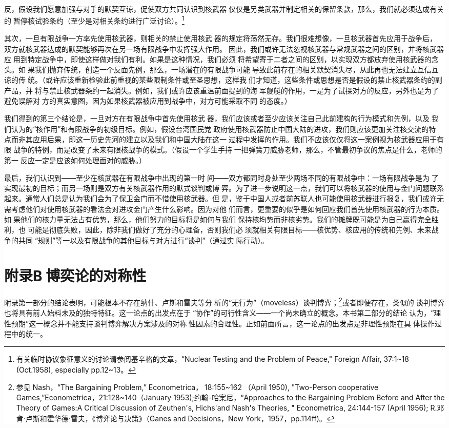 反，假设我们愿意加强与对手的默契互谅，促使双方共同认识到核武器
仅仅是另类武器并制定相关的保留条款，那么，我们就必须达成有关的
暂停核试验条约（至少是对相关条约进行广泛讨论）。[^11-1]

  其次，一旦有限战争一方率先使用核武器，则相关的禁止使用核武
器的规定将荡然无存。我们很难想像，一旦核武器首先应用于战争后，
双方就核武器达成的默契能够再次在另一场有限战争中发挥强大作用。
因此，我们或许无法忽视核武器与常规武器之间的区别，并将核武器应
用到特定战争中，即使这样做对我们有利。如果是这种情况，我们必须
将希望寄于二者之间的区别，以实现双方都放弃使用核武器的念头。如
果我们抛弃传统，创造一个反面先例，那么，一场潜在的有限战争可能
导致此前存在的相关默契消失尽，从此再也无法建立互信互谅的传
统。（或许应该重新检验此前重视的某些限制条件或至圣思想，这样我
们才知道，这些条件或思想是否是假设的禁止核武器条约的副产品，并
将与禁止核武器条约一起消失。例如，我们或许应该重温前面提到的海
军舰艇的作用，一是为了试探对方的反应，另外也是为了避免误解对
方的真实意图，因为如果核武器被应用到战争中，对方可能采取不同
的态度。）

[^11-1]: 有关临时协议象征意义的讨论请参阅基辛格的文章，“Nuclear Testing and the Problem of Peace," Foreign Affair, 37:1~18 (Oct.1958), especially pp.12~13。

  我们得到的第三个结论是，一旦对方在有限战争中首先使用核武
器，我们应该或者至少应该关注自己此前建构的行为模式和先例，以及
我们认为的“核作用”和有限战争的初级目标。例如，假设台湾国民党
政府使用核武器防止中国大陆的进攻，我们则应该更加关注核交流的特
点而非其应用后果，即这一历史先河的建立以及我们和中国大陆在这一
过程中发挥的作用。我们不应该仅仅将这一案例视为核武器应用于有限
战争的特例，而是改变了未来有限核战争的模式。（假设一个学生手持
一把弹簧刀威胁老师，那么，不管最初争议的焦点是什么，老师的第一
反应一定是应该如何处理面对的威胁。）

  最后，我们认识到——至少在核武器在有限战争中出现的第一时
间——双方都同时身处至少两场不同的有限战争中：一场有限战争是为
了实现最初的目标；而另一场则是双方有关核武器作用的默式谈判或博
弈。为了进一步说明这一点，我们可以将核武器的使用与金门问题联系
起来。通常人们总是认为我们会为了保卫金门而不惜使用核武器。但
是，鉴于中国人或者前苏联人也可能使用核武器进行报复，我们或许无
需考虑他们对使用核武器的看法会对进攻金门产生什么影响。因为对他
们而言，更重要的似乎是如何回应我们首先使用核武器的行为本质。如
果他们的核力量无法占有优势，那么，他们努力的目标将是如何与我们
保持核均势而非核劣势。我们的摊牌既可能是为自己赢得完全胜利，也
可能是彻底失败，因此，除非我们做好了充分的心理备，否则我们必
须就相关有限目标——核优势、核应用的传统和先例、未来战争的共同
“规则”等一以及有限战争的其他目标与对方进行“谈判”（通过实
际行动）。


# 附录B 博奕论的对称性

附录第一部分的结论表明，可能根本不存在纳什、卢斯和雷夫等分
析的“无行为”（moveless）谈判博弈；[^11-2]或者即便存在，类似的
谈判博弈也将具有前人始料未及的独特特征。这一论点的出发点在于
“协作”的可行性含义——一个尚未确立的概念。本书第二部分的结论
认为，“理性预期”这一概念并不能支持谈判博弈解决方案涉及的对称
性因素的合理性。正如前面所言，这一论点的出发点是非理性预期在具
体操作过程中的统一。


[^11-2]: 参见 Nash，“The Bargaining Problem,” Econometrica， 18:155~162 （April 1950), "Two-Person cooperative Games,”Econometrica，21:128~140（January 1953);约翰-哈案尼，“Approaches to the Bargaining Problem Before and After the Theory of Games:A Critical Discussion of Zeuthen's, Hichs'and Nash's Theories, " Econometrica, 24:144-157 (April 1956); R.邓肯·卢斯和霍华德·雷夫，《博弈论与决策》（Ganes and Decisions，New York，1957，pp.114ff)。
[^11-3]: 实际上，卢斯和雷夫参照收益矩阵和下面的三个假设定义二人博弈：（1）博弈一方的预演信息必须准确无误地传递给对方；（2）博弈选手达成的所有协议均具有强制约束力，并受到博弈规则的保护；（3）博弈一方对博弈结果的评价不受预演谈判的影响。《博弈论和决策》，第144页。
[^11-4]: 约翰·哈桑尼，“博弈论产生前后的谈判方法：有关朱森、希茨和纳什理论的重要研究”Econometrica, 24:149 (April 1956). 
[^11-5]: 虽然这里讨论的博弈场景是人为设计并非现实存在的抽象模型，但是这一模型有助于验证在虚构的抽象模型中，假定行为结构完全对称以及将非对称性看做是特例、对称性普遍存在是否其有积极意义。
[^11-6]: 巧合的是，只要我们坚持对称行为规则，即当结束的钟声敲响时，双方都可以“平等地改变自己的选择”，那么选手可以随时改变自己的选择完全不影响这一结论的效力。
[^11-7]: 这只是一个机制假设，即在重新选择的过程中，一方可以坚持原有的决定，也可重新选择。但是，如果选手是在午夜前一分钟或半分钟做出的选择是最后的选择，那么，这一情况将变得更加复杂，因为这一选择过程不可能重新开始，除非最后一分钟过后，关键点也随之过去。在后面的论述中，我们还会涉及这一问题。
[^11-8]: 纳什在其1959年的文章“二人合作博弈”中引入了一个博弈场景。该博弈场景在其后期呈现出明显的默式特征。这一场景与合作博弈的关系给了我们很大启发，有助于我们发掘在相关的合作博弈场景中影响选手“理性预期判断”（暗示的结果）的各种因素。作者认为，如果对称性行为结构得到严格的遵循，上述的关系就应该是机制问题，而非理智问题。同时，作者还认为严格意义上的对称性很难或者根本不可能准确地定义我们研究的终极课题——相应的非默式博弈。
[^11-9]: 需要强调的是，取决于清晰可见的零点的谈判博弈解决方法（纳什和哈桑尼提出的解决方法）——即选手无法取得共识时得到的惟一结果——无法适用于以选择矩阵为基础的合作博弈场景。根据规则规定，这样的矩阵没有零点（除了对角线外，所有收益均为零）结果，不存在个“标准形式”既包含凸区域，又与零点相联系，除非存在一个完全充分的理论“解决”默式博弈问题（以选手重视的方式操作）。或许有人根据卢斯和雷夫的观点将徒手的“安全底线”（最大最小值）作为零点。但是由于存在仲裁因素和以假设为前提，所以，选手双方的默式博弈只能以这种方式取得成功。假设前提，特别是包含有效的完全战略点的假设（如布雷思韦特理论和后面脚注中涉及的卢斯和雷夫理论），很容易被实证所推翻，因为其前提是理性选手在缺乏沟通的情况下无法协调战略选择，尽管他们在面临选择冲突时可以有所举措。
[^11-10]: 当选手双方面对一个分配对象时，如货币，那么相应规则将是他们必须根据双方在房子消除“交叠”（overlap）后做出的选择分配。一方的所得和对方的默许让步相同，例如一方在博弈最后阶段要求得到全部的65%，而另一方为55%，那么，第二方让出了35%，第一方让出了45%，这些数额即为争议之外的部分并构戒“协议”部分（下面的脚注中有所体现），零点的潜在不明确是哈维·瓦格纳（HarveyWagner）和约翰·哈桑尼所讨论的问题，“Rejoinder on the Bargaining Problem" Southern Economic Journal, 24:280-482. (April 1958).
[^11-11]: 这里，我们似乎能从分析中得出其他有利结论，即为了建构“真正的”合作（非默式）博弈和确立协议的规范定义而进行的分析研究将必然扭曲最终的默式博弈，因此，选手双方必须在警钟响起或遭受全面损失之前达成强制性协议。现在，选手为了在钟声响起之前达成协议，必须定义自己的“协议”概念。假设他们的定义与我们先前的定义类似，那么，他们需要做的是尽快将破坏后的合作博弈还原到完好状态，并且需要将新的博弈场最缩短一分多钟，而如果是默式博弈则需要缩短两分多钟。
[^11-12]: 有一个与前面脚注相关的细节或许值得深入探讨。假设一方需要花费一分钟提出条件或修改提出的条件：（与以前的版本相比）记录一个新条件的过程一旦开始就无法停止，除非整个过程结束。按照这一程序，双方在博弈结束前一分钟提出的任何条件都将是终极条件。如果这一终极条件在博弈结束前没有成功地传递给对方，则意味着博弈本质上没有变化。“同时性”现在意味着选手在各自的最后一分钟出于实际考虑，在做出自己选择的同时都无法看到对方提出的最后条件，无论这个条件是在最后一分钟的什么时候提出。但是，如果一方将自己的条件写在一个可见的板上，并掩藏一分钟以供记录在案，那么，对方将能够在最后数秒内看到这一条件，尽管他已经来不及修改自己的条件，除非推迟一分钟。（或者假设一旦各自条件记录在案，选手将无法看到被此的选择。）在这种情况下，如果双方不是在最后一分钟同时提出各自的条件，那么，较晚做出选择的一方无疑完全知道对方的选择，结果较易做出选择的一方只能接受前者的条件，因为这是他获胜的惟一机会，除此之外，别无选择。因此，我们可以说，如果第一个做出选择的选手知道对方在等待自己的结果，那么“第二选择权”显然已经变得毫无意义。我们现在以下面的方式描述一个博弈场景：博弈选手双方已经进行了23小时58分钟，现在只剩下一分钟；而且博弈规则允许选手在最后一分钟的任何时候做出各自的最后选择。在这种情况下，博弈场景提供三个战略供选手选择：（1）假设一方等待另一方做出选择，并要求得到全部收益的99%：（2）假设双方同时做出自己的最后选择，并接受默式博弈产生的结果；（3）双方都在等待对方做出最后的选择。如果是第三种情况，那么，博弈将继续进行。假设双方只能等待有限时间，则我们得到的战略选择是：等待一次，然后要求总数的99%；等待一次，要求默式结果；等待两次，要求99%；等待两次，要求默式结果等。那么，这里的博弈（包含选手在最后一分钟选择的所有战略的“默式超级博弈”）将是我们要求的博弈。如果我们愿意接受的话，那么，这个博弈的“严格意义的解决方式”应该包括似有可能的战略选择（无限期的等待）并以默式博弈的解答要求而结束。
[^11-13]: 有人认为博弈的预期价值仍然应该在双方选手间对称分配，从而使分析人员从平均结果判断博弈的对称性。但是实际情况表明，他这么做只能说明其对博弈和博弈方式缺乏深入理解。
[^11-14]: 哈桑尼进一步指出：“例如，大家都希望拥有同样的生产成本、企业规模、市场条件、资本和人力等条件的市场双头垄断者能够达成协议，平均分配利润。”
[^11-15]: 在此，我们有必要为大家提供完整的引述（经过作者的允许）：“朱森和纳什的谈判理论主张将理性谈判选手针对对方谈判战略的预期判断具体化，如果双方都知道对方的效用函数的话。其实，朱森和纳什理论的基本设是对称定理的存在。该定理认为，以数据形式表示双方最佳战略选择的函数具有同样的数学形式，当然，除非与双方选手有关的各种变量相互交换。直观地讲，这一假设为我们接受了一个定理，即在同一条件下，一个理性博弈选手不会期望理性的对手单方面做出更大的妥协和让步。”（Harsanyi，“Bargaining in Ignorance of the Opponent' s Utility Function" Cowles Foundation Discussion Paper No.46, December 11, 1957)。
[^11-16]: 根据这一观点，在完全沟通条件下的谈判博弈中实现“理性预期”的思维过程本质上等同于默式博弈中实现协作选择的思维过程。尽管如此，实际解决方式可以存在不同，因为博弈的场景和具体暗示性条件或许不同。但是，两个解决方式在本质上是一样的，因为二者都取决于选手双方能否默契达成共识。更多事实证明了这一观点的正确性，选手在完全沟通情况下的博弈中取得的明确共识与选手在博弈开始前分别做出的预期判断相同。（假设在理论条件下，选手已经做出了预期判断。）在某种程度上，这类似于默式博弈。假设鉴于选手知道彼此的预期结果，他们都意识到双方会接受提前暗示的结果，则双方都会毫不犹豫地坚持自已的预期选择。
[^11-17]: 有关理性博弈选手的基本假设似乎是，成功战胜竞合需要某些规则的支持，而且不管是否具有理性因素，最好的规则都将是理性规则。例如，这一假设支持纳什的博弈模型将“非修匀”（unsmoothed）的默式博弈看做是平滑趋向结果0的修匀（smoothed）博弈的极限。尽管非修匀博弈观点并非具有逻辑上的必要性。但是却具有较强的暗示作用并能够引起寻求共同选择的选手的注意，特别是没有其他更好的规律助选手实现共同预期时。这一有限性过程为选手在某个非修匀博弈中选择个明确平衡点提供了暗示条件。当然，这一假设前提同样也支持其他平衡点的选择方法。
[^11-18]: 根据这一观点，纳什理论（追求最大效用结果的解决方法）表明，即使是在数学王国里也存在众多惟一性和对称性，从而为做出选择提供统一规则。由此可见，对有效标准的需求促使可行性标准（公理）足以产生明确选择。布雷思韦特（Braithwaite）理论可以以同样方式描述。两个解决方式存在冲突说明数学家也无法就哈桑尼假说提供统一和充分的数学支持，即协调预期判断，选择同一结果。（R.B.布雷思韦特，Theory of Games as a Tool for the Moral Philosopher”，［Cambridge，England，1955]；同样，卢斯和雷夫的《博弈论与决策》一书也都涉及布雷思韦特的解决方式，145ff。）布雷思韦特将问题看做是一人仲裁问题，而卢斯和雷夫则为了强调纳什理论的灵魂——智力合作——从仲裁而非战略的角度重释纳什理论（第121～154页）。一个合法性的解决方法要求惟一结果具有某种理性因素；当没有其他选择空间时，完全诡辩或许有所帮助。
[^11-19]: 有趣的是，在寻求默式博弈的对称性解决方法的过程中，卢斯和雷夫忽视了两个最重要的、最有利的坐标。他们在分析下面的矫形后发现，该矩阵的左上角和右下角存在完全战略平衡点。卢斯和雷夫之所以忽视这两个因素，主要原因是他们认为：“无论I以对称性条件赋予i或ii多大程度的理性因素，选手2将得到同样的理性条件，因此无论怎么样，我们看起来都将必输无疑。（I已经取代了i和ii的暗示地位。）”在此之后，他们又分析了一对最大最小战略选择，但都不满意，因为二者都缺乏平衡点，而且另个最小最大战略效果更不理想。尽管如此，最重要的问题是充满理性和想像力的选手是否如卢斯和雷夫坚持的那样无能，
[^11-20]: 在博弈选手对彼此的效用体系（主观价值判断）十分了解的情况下，纳什提出自己的博弈解决方式，即博弈结果必须将选手双方的效用体系收益最大化。假设所有可能的结果都隐含于一个曲线图，而这个曲线图的坐标是标识选手的效用收益，那么，博弈解决方案只能位于收益矩阵右上部分的某个点。（该点之所有具有惟一独特性，主要基于以下原因：假设存在两个点，那么这两个点将被一条直线所连接，而这条直线则表示混合各种随机因素或原来两个结果后可能得到的两个结果；直线上与他们相连的各点能够增加选手的效用收益。换言之，这一区域由于几率混合存在的可能性而凸曲，并具有惟一一个最大效用收益点（纳什点）。
[^11-21]: “非合作”是人们对博弈的传统称呼，它表示在博弈过程中，选手双方没有明显的沟通行为。很不幸的是，“非合作”在某种程度上表明，博弈选手间沟通的匮乏正是博弈合作难以实现的根本原因，这或许不是“非合作”概念的初衷。正如第3章和第4章所述，在许多默式非合作博弈场景中，合作——博弈选手都十分重视的互动行为——无疑是非常关键的因素，甚至可以说是核心因素。
[^11-22]: 《博弈论和决策》，P.107f。这一特定博弈解决方法看似纳什于1951年提出的观点，但本质上则不同。了解其他几种博弈解决方法的区别，请参阅第5章的卢斯和雷夫的案例以及纳什的"Annals of Mathematics",54:286-295 (1951)。
[^11-23]: 博弈对选手理性和智谋上的要求很像猜谜。猜谜在一定程度上要求猜谜者必须找到某种启示或暗示，但是这些暗示或启示必须难易适中。对猜谜者而言，寻找这些暗示条件应该既不至于难于上青天，也不应该易如反掌。（即当这些暗示或启发条件出现时，理性选手应该意识到。）从本质上讲，博弈与猜谜都属于二人问题。猜谜的解决方式取决于另一方隐藏于谜语中难易适中的暗示或启发条件。原则上，这些暗示条件的隐蔽性应该难度适中。猜谜者不能仅仅通过经验得到答案，也不能经过逻辑推理后得不到谜底。“暗示理论”（hint theory）是博弈论的内在经验部分。
[^11-24]: 意在继续探讨这一观点的读者可以得到大量相关博弈场景的实证。
[^11-25]: 假设一方选手选择了ii或II，那么，我们有必要寻求辨别二者背后不同动机的可行性方法，即使仅仅是为了验证这一概念的可行性。我们或许可以通过以下方式发现两个动机（“保险”动机和“合作暗示”动机）的不同之处。我们可以将选手置于一个类似于图附录C-9的博弈场景。二者不同之处是，后者中的收益5变为0~9的变量，其他收益值不变。然后，我们询问选手愿意为了我们付出多大代价而完全好博弈游戏——即选手愿意为与一个选手竞技和得到真实的现金收益的机会付出多大代价。（换句话说，我们问他愿意为优先选择不同的变量付出什么代价。）如果他的答案对某个正数收益值来说没有任何意义；或者尽管如此，他仍对这个博弈游戏注入极大期望，并为之做了充分准备，诸如随机战略预期值等，那么，我们可以得出肯定的结论：右上和左下格的收益值对于选手来说，将是吸引力最大的暗示符号。例如，假设选手愿意每次付出9.50美元参与图附录C-9的博弈场景（这同时意味着列将有90%的概率选择II）；如果将5改为1，那么，他将每次付出8.65美元；或者将5改为9，那么，他将愿意每次付出9.95美元；或者他愿意以每次5美元参与图附录C-8所示的博弈场景，那么，我们得到的背定结论是：对选手而言，右上和左下格的函数或值具有巨大的合作暗示作用。如果，该选手的预期成本表明，选择I和Ⅱ就右上或左下格的收益值而言没有区别；特别是当他选择以算术平均做出选择，那么，这就证明了其保守的动机（请注意，客观存在的“右上格”和“左下格”只是作者采用的简化形式。对于我们研究的随机（unlabeled）战略而言，这样的简化方式不会对博弈选手产生影响。类似的战略选择没有出现在收益矩阵中，或者仅仅以“i”和“ii”为模糊标识。即使这些战略选择存在标识，它们也应该通过随机过程产生，并且与对方展示的立场或标识选择的随机过程区分开。需要注意的是，行一定不能知道列的收益矩阵是否是像图附录C-9那样，或者将左上格和右下格的值换成较大的收益值）。
[^11-26]: 本书前面的脚注提到了另一个类似的收益矩阵，不同之处在于该矩阵没有完全抽象的前提。
[^11-27]: 图附录C-11表示的博弈场景还有一个平衡点，即行的混合策略80:20和列的40:60。在这种情况下，双方的收益分别均为3.6，分别取决于矩阵的左上方和右下方。